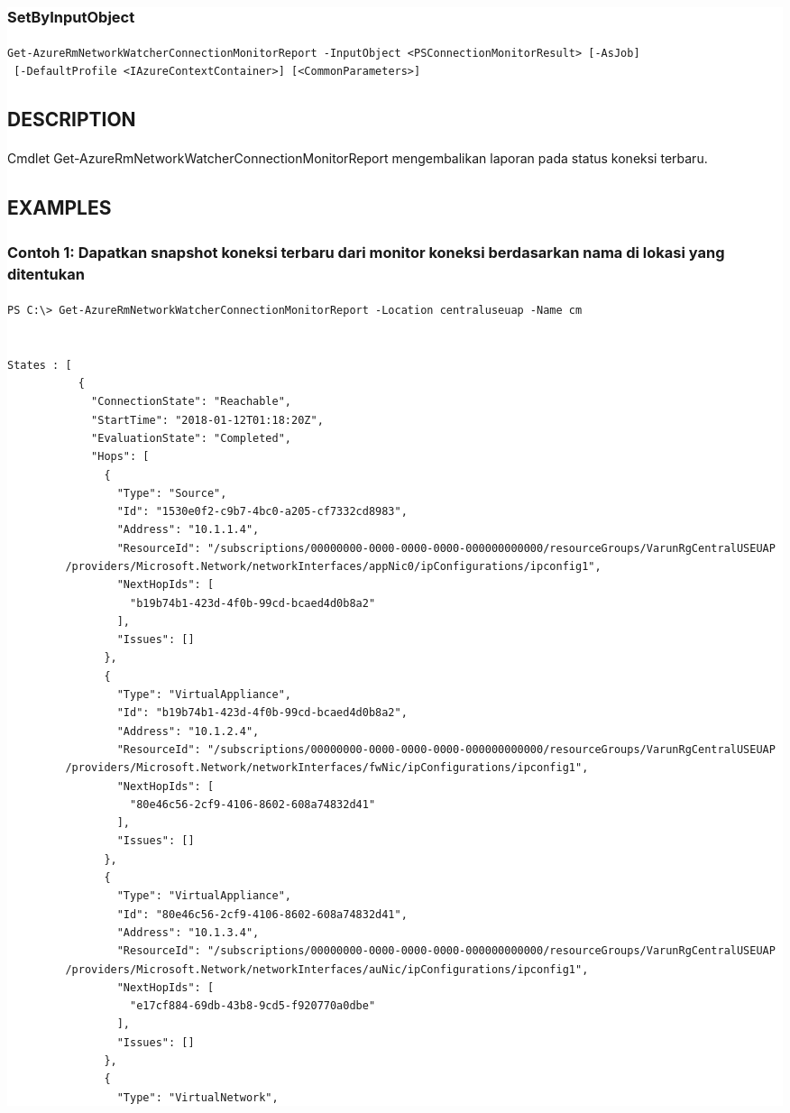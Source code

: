 ### SetByInputObject
```
Get-AzureRmNetworkWatcherConnectionMonitorReport -InputObject <PSConnectionMonitorResult> [-AsJob]
 [-DefaultProfile <IAzureContextContainer>] [<CommonParameters>]
```

## DESCRIPTION
Cmdlet Get-AzureRmNetworkWatcherConnectionMonitorReport mengembalikan laporan pada status koneksi terbaru.

## EXAMPLES

### Contoh 1: Dapatkan snapshot koneksi terbaru dari monitor koneksi berdasarkan nama di lokasi yang ditentukan
```
PS C:\> Get-AzureRmNetworkWatcherConnectionMonitorReport -Location centraluseuap -Name cm


States : [
           {
             "ConnectionState": "Reachable",
             "StartTime": "2018-01-12T01:18:20Z",
             "EvaluationState": "Completed",
             "Hops": [
               {
                 "Type": "Source",
                 "Id": "1530e0f2-c9b7-4bc0-a205-cf7332cd8983",
                 "Address": "10.1.1.4",
                 "ResourceId": "/subscriptions/00000000-0000-0000-0000-000000000000/resourceGroups/VarunRgCentralUSEUAP
         /providers/Microsoft.Network/networkInterfaces/appNic0/ipConfigurations/ipconfig1",
                 "NextHopIds": [
                   "b19b74b1-423d-4f0b-99cd-bcaed4d0b8a2"
                 ],
                 "Issues": []
               },
               {
                 "Type": "VirtualAppliance",
                 "Id": "b19b74b1-423d-4f0b-99cd-bcaed4d0b8a2",
                 "Address": "10.1.2.4",
                 "ResourceId": "/subscriptions/00000000-0000-0000-0000-000000000000/resourceGroups/VarunRgCentralUSEUAP
         /providers/Microsoft.Network/networkInterfaces/fwNic/ipConfigurations/ipconfig1",
                 "NextHopIds": [
                   "80e46c56-2cf9-4106-8602-608a74832d41"
                 ],
                 "Issues": []
               },
               {
                 "Type": "VirtualAppliance",
                 "Id": "80e46c56-2cf9-4106-8602-608a74832d41",
                 "Address": "10.1.3.4",
                 "ResourceId": "/subscriptions/00000000-0000-0000-0000-000000000000/resourceGroups/VarunRgCentralUSEUAP
         /providers/Microsoft.Network/networkInterfaces/auNic/ipConfigurations/ipconfig1",
                 "NextHopIds": [
                   "e17cf884-69db-43b8-9cd5-f920770a0dbe"
                 ],
                 "Issues": []
               },
               {
                 "Type": "VirtualNetwork",
```